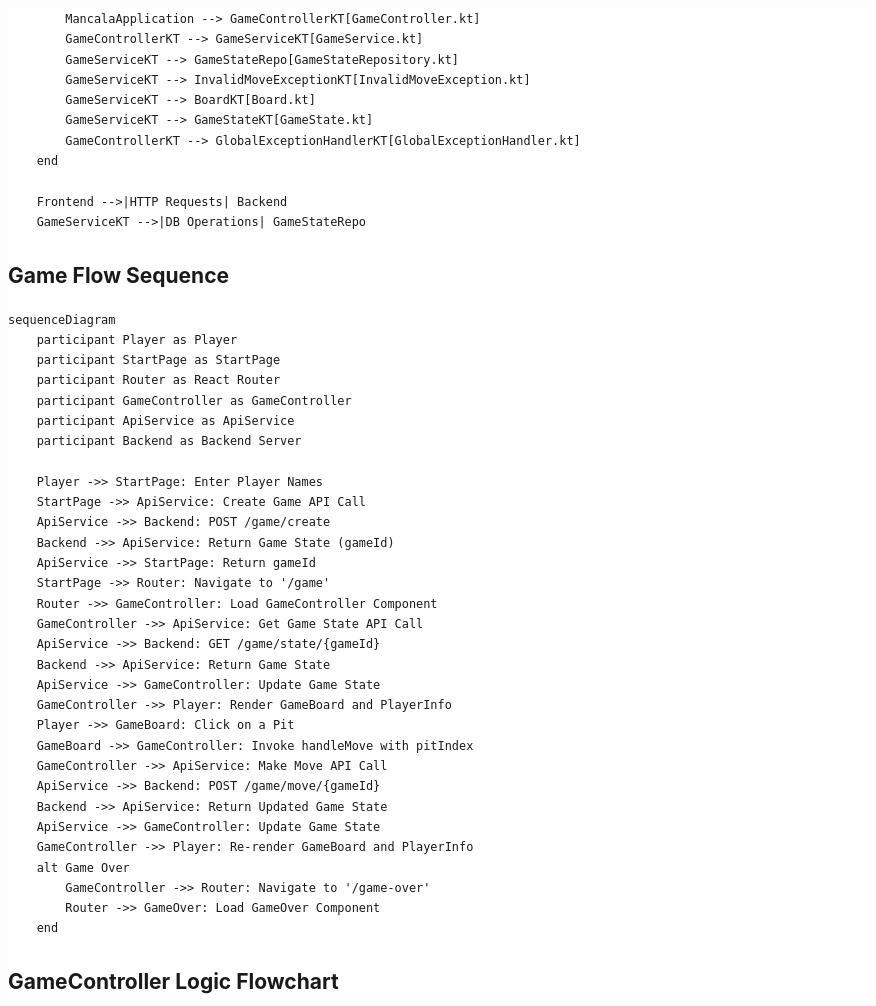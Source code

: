 ```mermaid
        MancalaApplication --> GameControllerKT[GameController.kt]
        GameControllerKT --> GameServiceKT[GameService.kt]
        GameServiceKT --> GameStateRepo[GameStateRepository.kt]
        GameServiceKT --> InvalidMoveExceptionKT[InvalidMoveException.kt]
        GameServiceKT --> BoardKT[Board.kt]
        GameServiceKT --> GameStateKT[GameState.kt]
        GameControllerKT --> GlobalExceptionHandlerKT[GlobalExceptionHandler.kt]
    end

    Frontend -->|HTTP Requests| Backend
    GameServiceKT -->|DB Operations| GameStateRepo
```

## Game Flow Sequence

```mermaid
sequenceDiagram
    participant Player as Player
    participant StartPage as StartPage
    participant Router as React Router
    participant GameController as GameController
    participant ApiService as ApiService
    participant Backend as Backend Server

    Player ->> StartPage: Enter Player Names
    StartPage ->> ApiService: Create Game API Call
    ApiService ->> Backend: POST /game/create
    Backend ->> ApiService: Return Game State (gameId)
    ApiService ->> StartPage: Return gameId
    StartPage ->> Router: Navigate to '/game'
    Router ->> GameController: Load GameController Component
    GameController ->> ApiService: Get Game State API Call
    ApiService ->> Backend: GET /game/state/{gameId}
    Backend ->> ApiService: Return Game State
    ApiService ->> GameController: Update Game State
    GameController ->> Player: Render GameBoard and PlayerInfo
    Player ->> GameBoard: Click on a Pit
    GameBoard ->> GameController: Invoke handleMove with pitIndex
    GameController ->> ApiService: Make Move API Call
    ApiService ->> Backend: POST /game/move/{gameId}
    Backend ->> ApiService: Return Updated Game State
    ApiService ->> GameController: Update Game State
    GameController ->> Player: Re-render GameBoard and PlayerInfo
    alt Game Over
        GameController ->> Router: Navigate to '/game-over'
        Router ->> GameOver: Load GameOver Component
    end
```

## GameController Logic Flowchart
